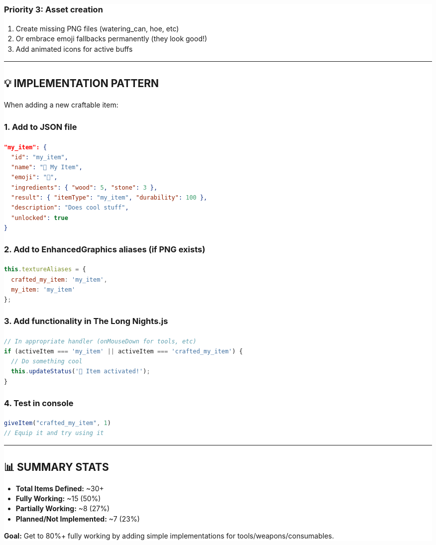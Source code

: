### Priority 3: Asset creation
1. Create missing PNG files (watering_can, hoe, etc)
2. Or embrace emoji fallbacks permanently (they look good!)
3. Add animated icons for active buffs

---

## 💡 IMPLEMENTATION PATTERN

When adding a new craftable item:

### 1. Add to JSON file
```json
"my_item": {
  "id": "my_item",
  "name": "🎯 My Item",
  "emoji": "🎯",
  "ingredients": { "wood": 5, "stone": 3 },
  "result": { "itemType": "my_item", "durability": 100 },
  "description": "Does cool stuff",
  "unlocked": true
}
```

### 2. Add to EnhancedGraphics aliases (if PNG exists)
```javascript
this.textureAliases = {
  crafted_my_item: 'my_item',
  my_item: 'my_item'
};
```

### 3. Add functionality in The Long Nights.js
```javascript
// In appropriate handler (onMouseDown for tools, etc)
if (activeItem === 'my_item' || activeItem === 'crafted_my_item') {
  // Do something cool
  this.updateStatus('🎯 Item activated!');
}
```

### 4. Test in console
```javascript
giveItem("crafted_my_item", 1)
// Equip it and try using it
```

---

## 📊 SUMMARY STATS

- **Total Items Defined:** ~30+
- **Fully Working:** ~15 (50%)
- **Partially Working:** ~8 (27%)
- **Planned/Not Implemented:** ~7 (23%)

**Goal:** Get to 80%+ fully working by adding simple implementations for tools/weapons/consumables.
